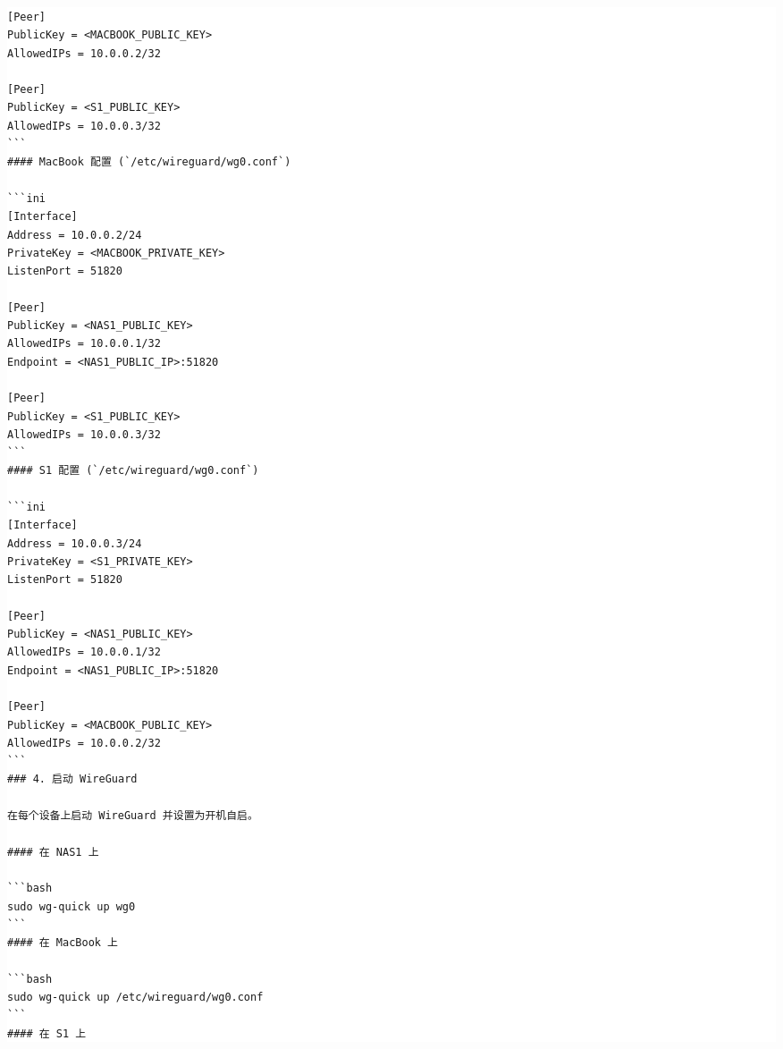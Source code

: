     [Peer]
    PublicKey = <MACBOOK_PUBLIC_KEY>
    AllowedIPs = 10.0.0.2/32

    [Peer]
    PublicKey = <S1_PUBLIC_KEY>
    AllowedIPs = 10.0.0.3/32
    ```
    #### MacBook 配置 (`/etc/wireguard/wg0.conf`​)

    ```ini
    [Interface]
    Address = 10.0.0.2/24
    PrivateKey = <MACBOOK_PRIVATE_KEY>
    ListenPort = 51820

    [Peer]
    PublicKey = <NAS1_PUBLIC_KEY>
    AllowedIPs = 10.0.0.1/32
    Endpoint = <NAS1_PUBLIC_IP>:51820

    [Peer]
    PublicKey = <S1_PUBLIC_KEY>
    AllowedIPs = 10.0.0.3/32
    ```
    #### S1 配置 (`/etc/wireguard/wg0.conf`​)

    ```ini
    [Interface]
    Address = 10.0.0.3/24
    PrivateKey = <S1_PRIVATE_KEY>
    ListenPort = 51820

    [Peer]
    PublicKey = <NAS1_PUBLIC_KEY>
    AllowedIPs = 10.0.0.1/32
    Endpoint = <NAS1_PUBLIC_IP>:51820

    [Peer]
    PublicKey = <MACBOOK_PUBLIC_KEY>
    AllowedIPs = 10.0.0.2/32
    ```
    ### 4. 启动 WireGuard

    在每个设备上启动 WireGuard 并设置为开机自启。

    #### 在 NAS1 上

    ```bash
    sudo wg-quick up wg0
    ```
    #### 在 MacBook 上

    ```bash
    sudo wg-quick up /etc/wireguard/wg0.conf
    ```
    #### 在 S1 上


[^1]: # 让两台异地局域网的机器，借助一台普通的外网服务器实现p2p通讯！
